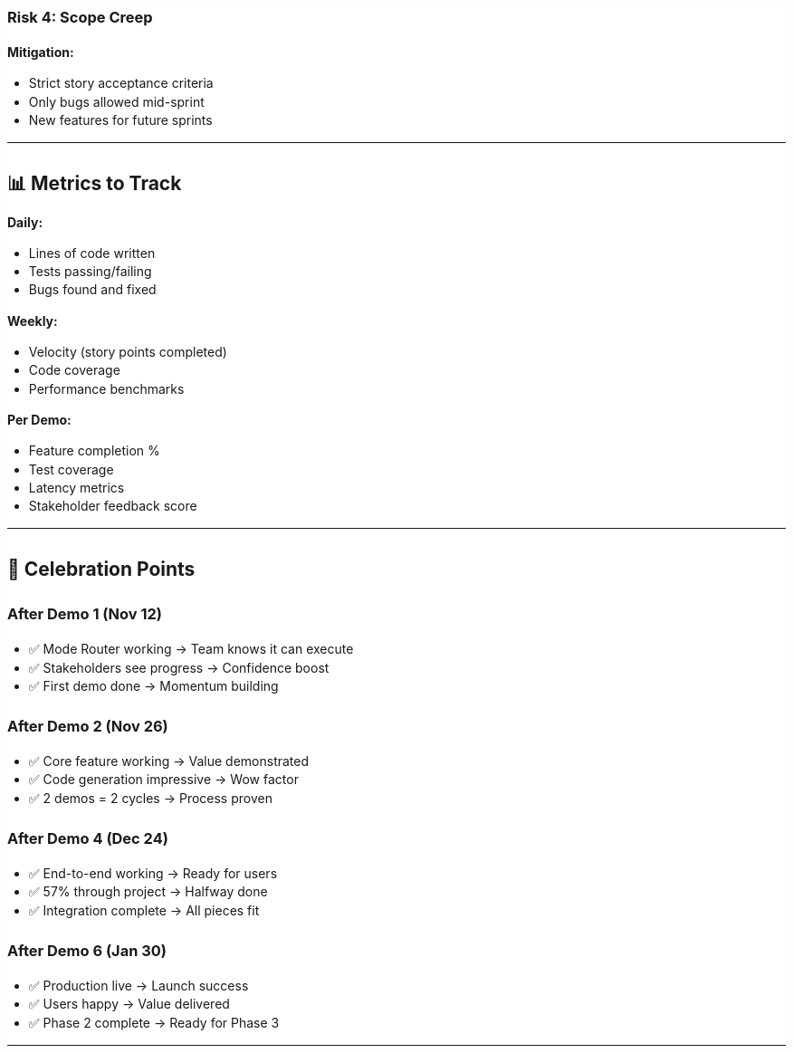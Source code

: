 ### Risk 4: Scope Creep
**Mitigation:**
- Strict story acceptance criteria
- Only bugs allowed mid-sprint
- New features for future sprints

---

## 📊 Metrics to Track

**Daily:**
- Lines of code written
- Tests passing/failing
- Bugs found and fixed

**Weekly:**
- Velocity (story points completed)
- Code coverage
- Performance benchmarks

**Per Demo:**
- Feature completion %
- Test coverage
- Latency metrics
- Stakeholder feedback score

---

## 🎉 Celebration Points

### After Demo 1 (Nov 12)
- ✅ Mode Router working → Team knows it can execute
- ✅ Stakeholders see progress → Confidence boost
- ✅ First demo done → Momentum building

### After Demo 2 (Nov 26)
- ✅ Core feature working → Value demonstrated
- ✅ Code generation impressive → Wow factor
- ✅ 2 demos = 2 cycles → Process proven

### After Demo 4 (Dec 24)
- ✅ End-to-end working → Ready for users
- ✅ 57% through project → Halfway done
- ✅ Integration complete → All pieces fit

### After Demo 6 (Jan 30)
- ✅ Production live → Launch success
- ✅ Users happy → Value delivered
- ✅ Phase 2 complete → Ready for Phase 3

---